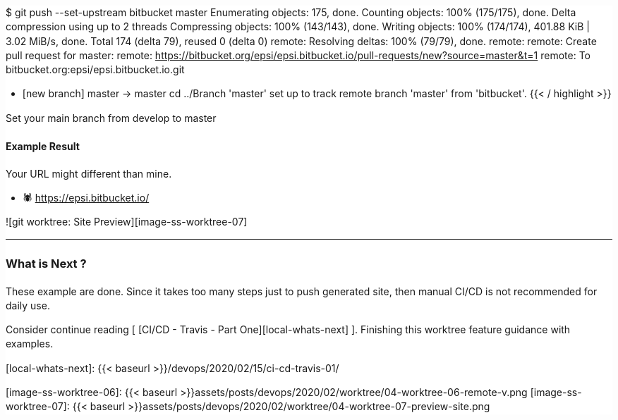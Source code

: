 $ git push --set-upstream bitbucket master
Enumerating objects: 175, done.
Counting objects: 100% (175/175), done.
Delta compression using up to 2 threads
Compressing objects: 100% (143/143), done.
Writing objects: 100% (174/174), 401.88 KiB | 3.02 MiB/s, done.
Total 174 (delta 79), reused 0 (delta 0)
remote: Resolving deltas: 100% (79/79), done.
remote: 
remote: Create pull request for master:
remote:   https://bitbucket.org/epsi/epsi.bitbucket.io/pull-requests/new?source=master&t=1
remote: 
To bitbucket.org:epsi/epsi.bitbucket.io.git
 * [new branch]      master -> master
cd ../Branch 'master' set up to track remote branch 'master' from 'bitbucket'.
{{< / highlight >}}

Set your main branch from develop to master

#### Example Result

Your URL might different than mine.

* 🕷 https://epsi.bitbucket.io/

![git worktree: Site Preview][image-ss-worktree-07]

-- -- --

### What is Next ?

These example are done.
Since it takes too many steps just to push generated site,
then manual CI/CD is not recommended for daily use.

Consider continue reading [ [CI/CD - Travis - Part One][local-whats-next] ].
Finishing this worktree feature guidance with examples.

[//]: <> ( -- -- -- links below -- -- -- )

[local-whats-next]:         {{< baseurl >}}/devops/2020/02/15/ci-cd-travis-01/

[image-ss-worktree-06]:     {{< baseurl >}}assets/posts/devops/2020/02/worktree/04-worktree-06-remote-v.png
[image-ss-worktree-07]:     {{< baseurl >}}assets/posts/devops/2020/02/worktree/04-worktree-07-preview-site.png
